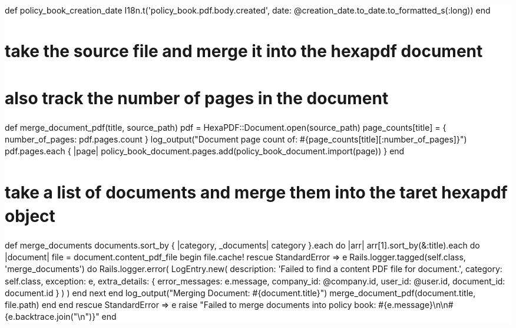   def policy_book_creation_date
    I18n.t('policy_book.pdf.body.created', date: @creation_date.to_date.to_formatted_s(:long))
  end

  # take the source file and merge it into the hexapdf document
  # also track the number of pages in the document
  def merge_document_pdf(title, source_path)
    pdf = HexaPDF::Document.open(source_path)
    page_counts[title] = { number_of_pages: pdf.pages.count }
    log_output("Document page count of: #{page_counts[title][:number_of_pages]}")
    pdf.pages.each { |page| policy_book_document.pages.add(policy_book_document.import(page)) }
  end

  # take a list of documents and merge them into the taret hexapdf object
  def merge_documents
    documents.sort_by { |category, _documents| category }.each do |arr|
      arr[1].sort_by(&:title).each do |document|
        file = document.content_pdf_file
        begin
          file.cache!
        rescue StandardError => e
          Rails.logger.tagged(self.class, 'merge_documents') do
            Rails.logger.error(
              LogEntry.new(
                description: 'Failed to find a content PDF file for document.',
                category: self.class,
                exception: e,
                extra_details: {
                  error_messages: e.message,
                  company_id: @company.id,
                  user_id: @user.id,
                  document_id: document.id
                }
              )
            )
          end
          next
        end
        log_output("Merging Document: #{document.title}")
        merge_document_pdf(document.title, file.path)
      end
    end
  rescue StandardError => e
    raise "Failed to merge documents into policy book: #{e.message}\n\n#{e.backtrace.join("\n")}"
  end
